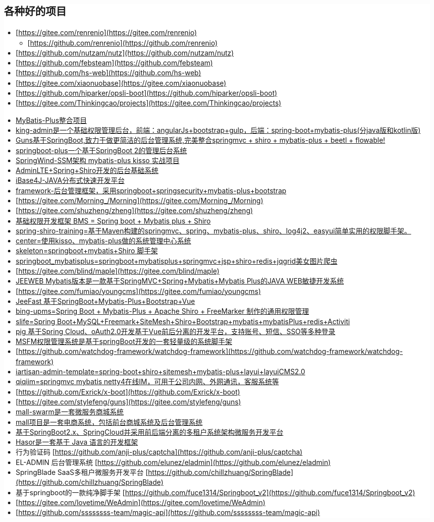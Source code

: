 


## 各种好的项目

+ [https://gitee.com/renrenio](https://gitee.com/renrenio)
    + [https://github.com/renrenio](https://github.com/renrenio)
+ [https://github.com/nutzam/nutz](https://github.com/nutzam/nutz)
+ [https://github.com/febsteam](https://github.com/febsteam)
+ [https://github.com/hs-web](https://github.com/hs-web)
+ [https://gitee.com/xiaonuobase](https://gitee.com/xiaonuobase)
+ [https://github.com/hiparker/opsli-boot](https://github.com/hiparker/opsli-boot)
+ [https://gitee.com/Thinkingcao/projects](https://gitee.com/Thinkingcao/projects)


* [MyBatis-Plus整合项目](http://mp.baomidou.com/guide/#%E4%BC%98%E7%A7%80%E6%A1%88%E4%BE%8B)
* [king-admin是一个基础权限管理后台，前端：angularJs+bootstrap+gulp，后端：spring-boot+mybatis-plus(分java版和kotlin版)](https://github.com/oukingtim/king-admin)
* [Guns基于SpringBoot,致力于做更简洁的后台管理系统,完美整合springmvc + shiro + mybatis-plus + beetl + flowable!](https://gitee.com/naan1993/guns)
* [springboot-plus一个基于SpringBoot 2的管理后台系统](https://gitee.com/xiandafu/springboot-plus)
* [SpringWind-SSM架构 mybatis-plus kisso 实战项目](https://gitee.com/baomidou/SpringWind)
* [AdminLTE+Spring+Shiro开发的后台基础系统](https://gitee.com/zhougaojun/KangarooAdmin)
* [iBase4J-JAVA分布式快速开发平台](https://gitee.com/iBase4J/iBase4J)
* [framework-后台管理框架，采用springboot+springsecurity+mybatis-plus+bootstrap](https://gitee.com/sunhan521/framework)
* [https://gitee.com/Morning_/Morning](https://gitee.com/Morning_/Morning)
* [https://gitee.com/shuzheng/zheng](https://gitee.com/shuzheng/zheng)
* [基础权限开发框架 BMS = Spring boot + Mybatis plus + Shiro](https://gitee.com/eric.xu/BMS)
* [spring-shiro-training=基于Maven构建的springmvc、spring、mybatis-plus、shiro、log4j2、easyui简单实用的权限脚手架。](https://gitee.com/wangzhixuan/spring-shiro-training)
* [center=使用kisso、mybatis-plus做的系统管理中心系统](https://gitee.com/willenfoo/center)
* [skeleton=springboot+mybatis+Shiro 脚手架](https://github.com/fengchangsheng/skeleton)
* [springboot_mybatisplus=springboot+mybatisplus+springmvc+jsp+shiro+redis+jqgrid美女图片爬虫](https://gitee.com/z77z/springboot_mybatisplus)
* [https://gitee.com/blind/maple](https://gitee.com/blind/maple)
* [JEEWEB Mybatis版本是一款基于SpringMVC+Spring+Mybatis+Mybatis Plus的JAVA WEB敏捷开发系统](https://gitee.com/dataact/jeeweb-mybatis)
* [https://gitee.com/fumiao/youngcms](https://gitee.com/fumiao/youngcms)
* [JeeFast 基于SpringBoot+Mybatis-Plus+Bootstrap+Vue](https://gitee.com/theodo/jeefast)
* [bing-upms=Spring Boot + Mybatis-Plus + Apache Shiro + FreeMarker 制作的通用权限管理](https://gitee.com/xiaobingby/bing-upms)
* [slife=Spring Boot+MySQL+Freemark+SiteMesh+Shiro+Bootstrap+mybatis+mybatisPlus+redis+Activiti](https://gitee.com/jamen/slife)
* [pig 基于Spring Cloud、oAuth2.0开发基于Vue前后分离的开发平台，支持账号、短信、SSO等多种登录](https://gitee.com/log4j/pig)
* [MSFM权限管理系统是基于springBoot开发的一套轻量级的系统脚手架](https://gitee.com/wanglingxiao/mysiteforme)
* [https://github.com/watchdog-framework/watchdog-framework](https://github.com/watchdog-framework/watchdog-framework)
* [iartisan-admin-template=spring-boot+shiro+sitemesh+mybatis-plus+layui+layuiCMS2.0](https://gitee.com/iartisan/iartisan-admin-template)
* [qiqiim=springmvc mybatis netty4在线IM，可用于公司内网、外网通讯，客服系统等](https://gitee.com/qiqiim/qiqiim-server)
* [https://github.com/Exrick/x-boot](https://github.com/Exrick/x-boot)
* [https://gitee.com/stylefeng/guns](https://gitee.com/stylefeng/guns)
* [mall-swarm是一套微服务商城系统](https://github.com/macrozheng/mall-swarm)
* [mall项目是一套电商系统，包括前台商城系统及后台管理系统](https://github.com/macrozheng/mall)
* [基于SpringBoot2.x、SpringCloud并采用前后端分离的多租户系统架构微服务开发平台](https://gitee.com/ibyte/M-Pass)
* [Hasor是一套基于 Java 语言的开发框架](https://github.com/zycgit/hasor)
* 行为验证码 [https://github.com/anji-plus/captcha](https://github.com/anji-plus/captcha)
* EL-ADMIN 后台管理系统 [https://github.com/elunez/eladmin](https://github.com/elunez/eladmin)
* SpringBlade SaaS多租户微服务开发平台 [https://github.com/chillzhuang/SpringBlade](https://github.com/chillzhuang/SpringBlade)
* 基于springboot的一款纯净脚手架 [https://github.com/fuce1314/Springboot_v2](https://github.com/fuce1314/Springboot_v2)
* [https://gitee.com/lovetime/WeAdmin](https://gitee.com/lovetime/WeAdmin)
* [https://github.com/ssssssss-team/magic-api](https://github.com/ssssssss-team/magic-api)